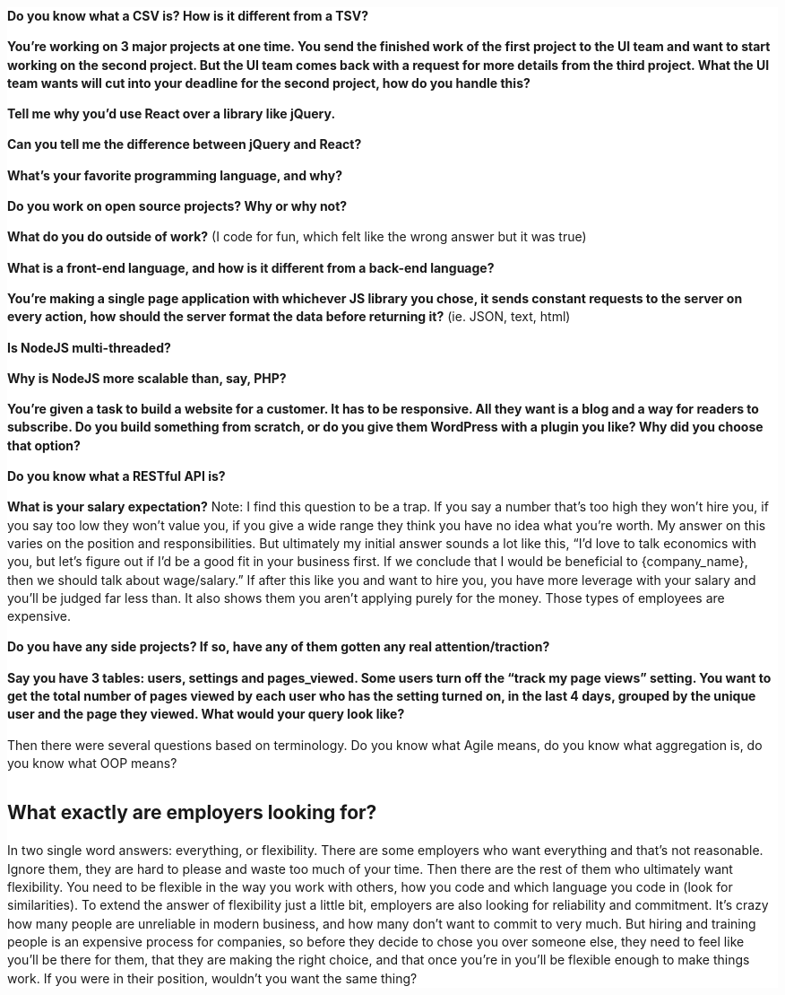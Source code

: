 **Do you know what a CSV is? How is it different from a TSV?**

**You’re working on 3 major projects at one time. You send the finished work of the first project to the UI team and want to start working on the second project. But the UI team comes back with a request for more details from the third project. What the UI team wants will cut into your deadline for the second project, how do you handle this?**

**Tell me why you’d use React over a library like jQuery.**

**Can you tell me the difference between jQuery and React?**

**What’s your favorite programming language, and why?**

**Do you work on open source projects? Why or why not?**

**What do you do outside of work?** (I code for fun, which felt like the wrong answer but it was true)

**What is a front-end language, and how is it different from a back-end language?**

**You’re making a single page application with whichever JS library you chose, it sends constant requests to the server on every action, how should the server format the data before returning it?** (ie. JSON, text, html)

**Is NodeJS multi-threaded?**

**Why is NodeJS more scalable than, say, PHP?**

**You’re given a task to build a website for a customer. It has to be responsive. All they want is a blog and a way for readers to subscribe. Do you build something from scratch, or do you give them WordPress with a plugin you like? Why did you choose that option?**

**Do you know what a RESTful API is?**

**What is your salary expectation?** 
Note: I find this question to be a trap. If you say a number that’s too high they won’t hire you, if you say too low they won’t value you, if you give a wide range they think you have no idea what you’re worth. My answer on this varies on the position and responsibilities. But ultimately my initial answer sounds a lot like this, “I’d love to talk economics with you, but let’s figure out if I’d be a good fit in your business first. If we conclude that I would be beneficial to {company_name}, then we should talk about wage/salary.” If after this like you and want to hire you, you have more leverage with your salary and you’ll be judged far less than. It also shows them you aren’t applying purely for the money. Those types of employees are expensive.

**Do you have any side projects? If so, have any of them gotten any real attention/traction?**

**Say you have 3 tables: users, settings and pages_viewed. Some users turn off the “track my page views” setting. You want to get the total number of pages viewed by each user who has the setting turned on, in the last 4 days, grouped by the unique user and the page they viewed. What would your query look like?**

Then there were several questions based on terminology. Do you know what Agile means, do you know what aggregation is, do you know what OOP means?

## What exactly are employers looking for?
In two single word answers: everything, or flexibility. There are some employers who want everything and that’s not reasonable. Ignore them, they are hard to please and waste too much of your time. Then there are the rest of them who ultimately want flexibility. You need to be flexible in the way you work with others, how you code and which language you code in (look for similarities). To extend the answer of flexibility just a little bit, employers are also looking for reliability and commitment. It’s crazy how many people are unreliable in modern business, and how many don’t want to commit to very much. But hiring and training people is an expensive process for companies, so before they decide to chose you over someone else, they need to feel like you’ll be there for them, that they are making the right choice, and that once you’re in you’ll be flexible enough to make things work. If you were in their position, wouldn’t you want the same thing?
